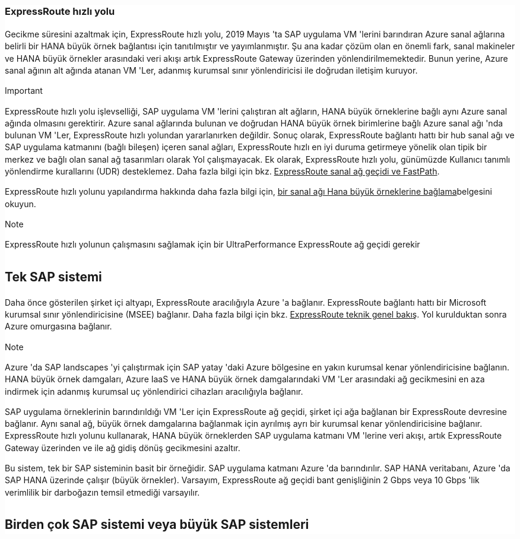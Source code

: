 ### <a name="expressroute-fast-path"></a>ExpressRoute hızlı yolu
Gecikme süresini azaltmak için, ExpressRoute hızlı yolu, 2019 Mayıs 'ta SAP uygulama VM 'lerini barındıran Azure sanal ağlarına belirli bir HANA büyük örnek bağlantısı için tanıtılmıştır ve yayımlanmıştır. Şu ana kadar çözüm olan en önemli fark, sanal makineler ve HANA büyük örnekler arasındaki veri akışı artık ExpressRoute Gateway üzerinden yönlendirilmemektedir. Bunun yerine, Azure sanal ağının alt ağında atanan VM 'Ler, adanmış kurumsal sınır yönlendiricisi ile doğrudan iletişim kuruyor. 

> [!IMPORTANT] 
> ExpressRoute hızlı yolu işlevselliği, SAP uygulama VM 'lerini çalıştıran alt ağların, HANA büyük örneklerine bağlı aynı Azure sanal ağında olmasını gerektirir. Azure sanal ağlarında bulunan ve doğrudan HANA büyük örnek birimlerine bağlı Azure sanal ağı 'nda bulunan VM 'Ler, ExpressRoute hızlı yolundan yararlanırken değildir. Sonuç olarak, ExpressRoute bağlantı hattı bir hub sanal ağı ve SAP uygulama katmanını (bağlı bileşen) içeren sanal ağları, ExpressRoute hızlı en iyi duruma getirmeye yönelik olan tipik bir merkez ve bağlı olan sanal ağ tasarımları olarak Yol çalışmayacak. Ek olarak, ExpressRoute hızlı yolu, günümüzde Kullanıcı tanımlı yönlendirme kurallarını (UDR) desteklemez. Daha fazla bilgi için bkz. [ExpressRoute sanal ağ geçidi ve FastPath](https://docs.microsoft.com/azure/expressroute/expressroute-about-virtual-network-gateways). 


ExpressRoute hızlı yolunu yapılandırma hakkında daha fazla bilgi için, [bir sanal ağı Hana büyük örneklerine bağlama](https://docs.microsoft.com/azure/virtual-machines/workloads/sap/hana-connect-vnet-express-route)belgesini okuyun.    

> [!NOTE]
> ExpressRoute hızlı yolunun çalışmasını sağlamak için bir UltraPerformance ExpressRoute ağ geçidi gerekir


## <a name="single-sap-system"></a>Tek SAP sistemi

Daha önce gösterilen şirket içi altyapı, ExpressRoute aracılığıyla Azure 'a bağlanır. ExpressRoute bağlantı hattı bir Microsoft kurumsal sınır yönlendiricisine (MSEE) bağlanır. Daha fazla bilgi için bkz. [ExpressRoute teknik genel bakış](../../../expressroute/expressroute-introduction.md?toc=%2fazure%2fvirtual-machines%2flinux%2ftoc.json). Yol kurulduktan sonra Azure omurgasına bağlanır.

> [!NOTE] 
> Azure 'da SAP landscapes 'yi çalıştırmak için SAP yatay 'daki Azure bölgesine en yakın kurumsal kenar yönlendiricisine bağlanın. HANA büyük örnek damgaları, Azure IaaS ve HANA büyük örnek damgalarındaki VM 'Ler arasındaki ağ gecikmesini en aza indirmek için adanmış kurumsal uç yönlendirici cihazları aracılığıyla bağlanır.

SAP uygulama örneklerinin barındırıldığı VM 'Ler için ExpressRoute ağ geçidi, şirket içi ağa bağlanan bir ExpressRoute devresine bağlanır. Aynı sanal ağ, büyük örnek damgalarına bağlanmak için ayrılmış ayrı bir kurumsal kenar yönlendiricisine bağlanır. ExpressRoute hızlı yolunu kullanarak, HANA büyük örneklerden SAP uygulama katmanı VM 'lerine veri akışı, artık ExpressRoute Gateway üzerinden ve ile ağ gidiş dönüş gecikmesini azaltır.

Bu sistem, tek bir SAP sisteminin basit bir örneğidir. SAP uygulama katmanı Azure 'da barındırılır. SAP HANA veritabanı, Azure 'da SAP HANA üzerinde çalışır (büyük örnekler). Varsayım, ExpressRoute ağ geçidi bant genişliğinin 2 Gbps veya 10 Gbps 'lik verimlilik bir darboğazın temsil etmediği varsayılır.

## <a name="multiple-sap-systems-or-large-sap-systems"></a>Birden çok SAP sistemi veya büyük SAP sistemleri
